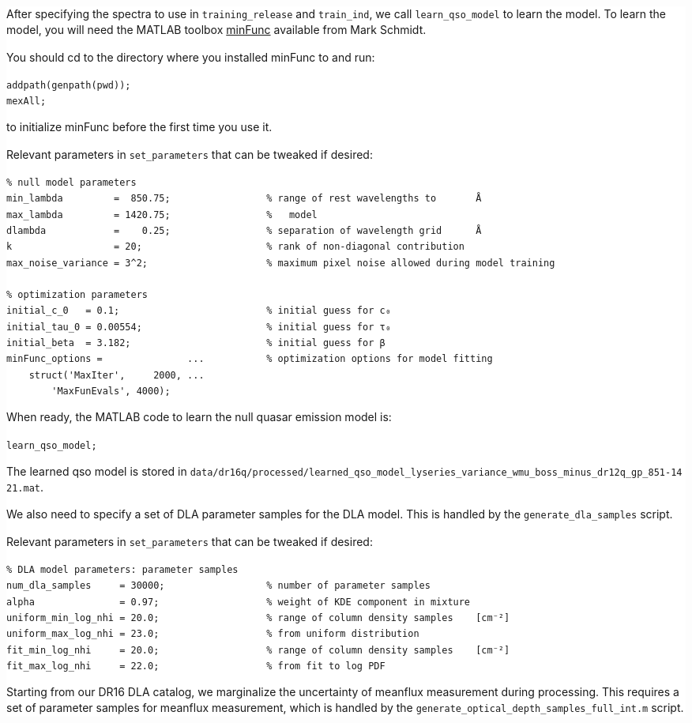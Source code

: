 After specifying the spectra to use in `training_release` and
`train_ind`, we call `learn_qso_model` to learn the model.
To learn the model, you will need the MATLAB toolbox
[minFunc](https://www.cs.ubc.ca/~schmidtm/Software/minFunc.html)
available from Mark Schmidt.

You should cd to the directory where you installed minFunc to and run:

    addpath(genpath(pwd));
    mexAll;

to initialize minFunc before the first time you use it.

Relevant parameters in `set_parameters` that can be tweaked if
desired:

    % null model parameters
    min_lambda         =  850.75;                 % range of rest wavelengths to       Å
    max_lambda         = 1420.75;                 %   model
    dlambda            =    0.25;                 % separation of wavelength grid      Å
    k                  = 20;                      % rank of non-diagonal contribution
    max_noise_variance = 3^2;                     % maximum pixel noise allowed during model training

    % optimization parameters
    initial_c_0   = 0.1;                          % initial guess for c₀
    initial_tau_0 = 0.00554;                      % initial guess for τ₀
    initial_beta  = 3.182;                        % initial guess for β
    minFunc_options =               ...           % optimization options for model fitting
        struct('MaxIter',     2000, ...
            'MaxFunEvals', 4000);

When ready, the MATLAB code to learn the null quasar emission model
is:

    learn_qso_model;

The learned qso model is stored in
`data/dr16q/processed/learned_qso_model_lyseries_variance_wmu_boss_minus_dr12q_gp_851-1421.mat`.

We also need to specify a set of DLA parameter samples for the DLA
model. This is handled by the `generate_dla_samples` script.

Relevant parameters in `set_parameters` that can be tweaked if
desired:

    % DLA model parameters: parameter samples
    num_dla_samples     = 30000;                  % number of parameter samples
    alpha               = 0.97;                   % weight of KDE component in mixture
    uniform_min_log_nhi = 20.0;                   % range of column density samples    [cm⁻²]
    uniform_max_log_nhi = 23.0;                   % from uniform distribution
    fit_min_log_nhi     = 20.0;                   % range of column density samples    [cm⁻²]
    fit_max_log_nhi     = 22.0;                   % from fit to log PDF

Starting from our DR16 DLA catalog, we marginalize the uncertainty of meanflux measurement
during processing. This requires a set of parameter samples for meanflux measurement,
which is handled by the `generate_optical_depth_samples_full_int.m` script.
